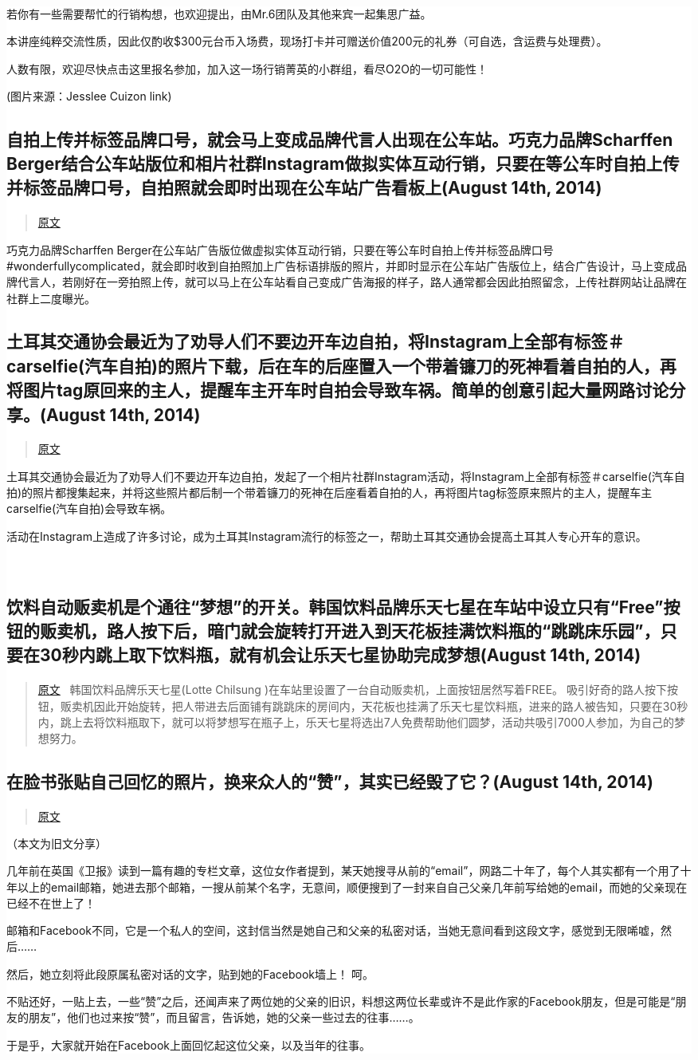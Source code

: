若你有一些需要帮忙的行销构想，也欢迎提出，由Mr.6团队及其他来宾一起集思广益。

本讲座纯粹交流性质，因此仅酌收$300元台币入场费，现场打卡并可赠送价值200元的礼券（可自选，含运费与处理费）。

人数有限，欢迎尽快点击这里报名参加，加入这一场行销菁英的小群组，看尽O2O的一切可能性！

(图片来源：Jesslee Cuizon link)

## 自拍上传并标签品牌口号，就会马上变成品牌代言人出现在公车站。巧克力品牌Scharffen Berger结合公车站版位和相片社群Instagram做拟实体互动行销，只要在等公车时自拍上传并标签品牌口号，自拍照就会即时出现在公车站广告看板上(August 14th,  2014)

> [原文](http://mr6.cc/?p=12958)


巧克力品牌Scharffen Berger在公车站广告版位做虚拟实体互动行销，只要在等公车时自拍上传并标签品牌口号#wonderfullycomplicated，就会即时收到自拍照加上广告标语排版的照片，并即时显示在公车站广告版位上，结合广告设计，马上变成品牌代言人，若刚好在一旁拍照上传，就可以马上在公车站看自己变成广告海报的样子，路人通常都会因此拍照留念，上传社群网站让品牌在社群上二度曝光。

## 土耳其交通协会最近为了劝导人们不要边开车边自拍，将Instagram上全部有标签＃carselfie(汽车自拍)的照片下载，后在车的后座置入一个带着镰刀的死神看着自拍的人，再将图片tag原回来的主人，提醒车主开车时自拍会导致车祸。简单的创意引起大量网路讨论分享。(August 14th,  2014)

> [原文](http://mr6.cc/?p=12955)


土耳其交通协会最近为了劝导人们不要边开车边自拍，发起了一个相片社群Instagram活动，将Instagram上全部有标签＃carselfie(汽车自拍)的照片都搜集起来，并将这些照片都后制一个带着镰刀的死神在后座看着自拍的人，再将图片tag标签原来照片的主人，提醒车主carselfie(汽车自拍)会导致车祸。

活动在Instagram上造成了许多讨论，成为土耳其Instagram流行的标签之一，帮助土耳其交通协会提高土耳其人专心开车的意识。

 

## 饮料自动贩卖机是个通往“梦想”的开关。韩国饮料品牌乐天七星在车站中设立只有“Free”按钮的贩卖机，路人按下后，暗门就会旋转打开进入到天花板挂满饮料瓶的“跳跳床乐园”，只要在30秒内跳上取下饮料瓶，就有机会让乐天七星协助完成梦想(August 14th,  2014)

> [原文](http://mr6.cc/?p=12951)
  韩国饮料品牌乐天七星(Lotte Chilsung )在车站里设置了一台自动贩卖机，上面按钮居然写着FREE。 吸引好奇的路人按下按钮，贩卖机因此开始旋转，把人带进去后面铺有跳跳床的房间内，天花板也挂满了乐天七星饮料瓶，进来的路人被告知，只要在30秒内，跳上去将饮料瓶取下，就可以将梦想写在瓶子上，乐天七星将选出7人免费帮助他们圆梦，活动共吸引7000人参加，为自己的梦想努力。  

## 在脸书张贴自己回忆的照片，换来众人的“赞”，其实已经毁了它？(August 14th,  2014)

> [原文](http://mr6.cc/?p=12944)


（本文为旧文分享）

几年前在英国《卫报》读到一篇有趣的专栏文章，这位女作者提到，某天她搜寻从前的“email”，网路二十年了，每个人其实都有一个用了十年以上的email邮箱，她进去那个邮箱，一搜从前某个名字，无意间，顺便搜到了一封来自自己父亲几年前写给她的email，而她的父亲现在已经不在世上了！

邮箱和Facebook不同，它是一个私人的空间，这封信当然是她自己和父亲的私密对话，当她无意间看到这段文字，感觉到无限唏嘘，然后……

然后，她立刻将此段原属私密对话的文字，贴到她的Facebook墙上！ 呵。

不贴还好，一贴上去，一些“赞”之后，还闻声来了两位她的父亲的旧识，料想这两位长辈或许不是此作家的Facebook朋友，但是可能是“朋友的朋友”，他们也过来按“赞”，而且留言，告诉她，她的父亲一些过去的往事……。

于是乎，大家就开始在Facebook上面回忆起这位父亲，以及当年的往事。
